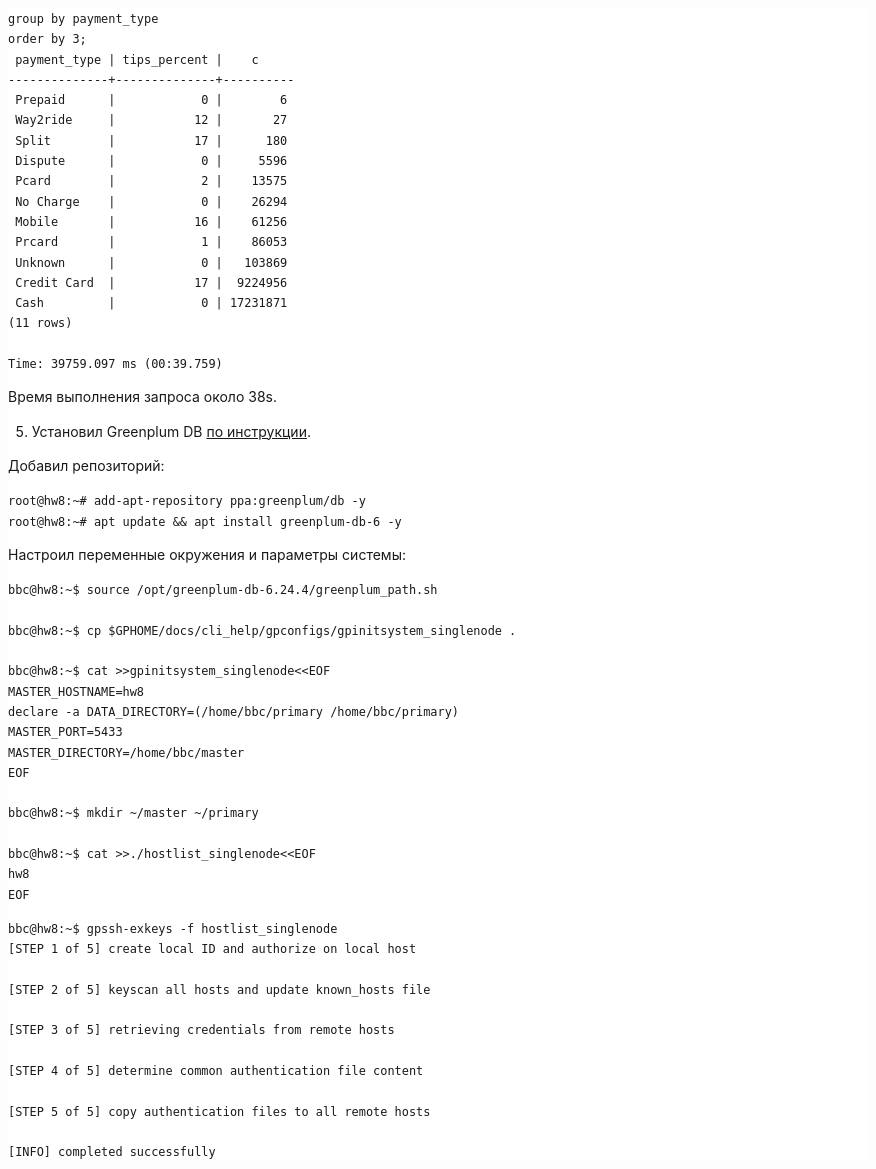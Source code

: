 ```
group by payment_type
order by 3;
 payment_type | tips_percent |    c     
--------------+--------------+----------
 Prepaid      |            0 |        6
 Way2ride     |           12 |       27
 Split        |           17 |      180
 Dispute      |            0 |     5596
 Pcard        |            2 |    13575
 No Charge    |            0 |    26294
 Mobile       |           16 |    61256
 Prcard       |            1 |    86053
 Unknown      |            0 |   103869
 Credit Card  |           17 |  9224956
 Cash         |            0 | 17231871
(11 rows)

Time: 39759.097 ms (00:39.759)
```

Время выполнения запроса около 38s.


5. Установил Greenplum DB [по
инструкции](https://greenplum.org/install-greenplum-oss-on-ubuntu/).

Добавил репозиторий:
```
root@hw8:~# add-apt-repository ppa:greenplum/db -y
root@hw8:~# apt update && apt install greenplum-db-6 -y
```

Настроил переменные окружения и параметры системы:
```
bbc@hw8:~$ source /opt/greenplum-db-6.24.4/greenplum_path.sh

bbc@hw8:~$ cp $GPHOME/docs/cli_help/gpconfigs/gpinitsystem_singlenode .

bbc@hw8:~$ cat >>gpinitsystem_singlenode<<EOF
MASTER_HOSTNAME=hw8
declare -a DATA_DIRECTORY=(/home/bbc/primary /home/bbc/primary)
MASTER_PORT=5433
MASTER_DIRECTORY=/home/bbc/master
EOF

bbc@hw8:~$ mkdir ~/master ~/primary

bbc@hw8:~$ cat >>./hostlist_singlenode<<EOF
hw8
EOF
```

```
bbc@hw8:~$ gpssh-exkeys -f hostlist_singlenode 
[STEP 1 of 5] create local ID and authorize on local host

[STEP 2 of 5] keyscan all hosts and update known_hosts file

[STEP 3 of 5] retrieving credentials from remote hosts

[STEP 4 of 5] determine common authentication file content

[STEP 5 of 5] copy authentication files to all remote hosts

[INFO] completed successfully
```
